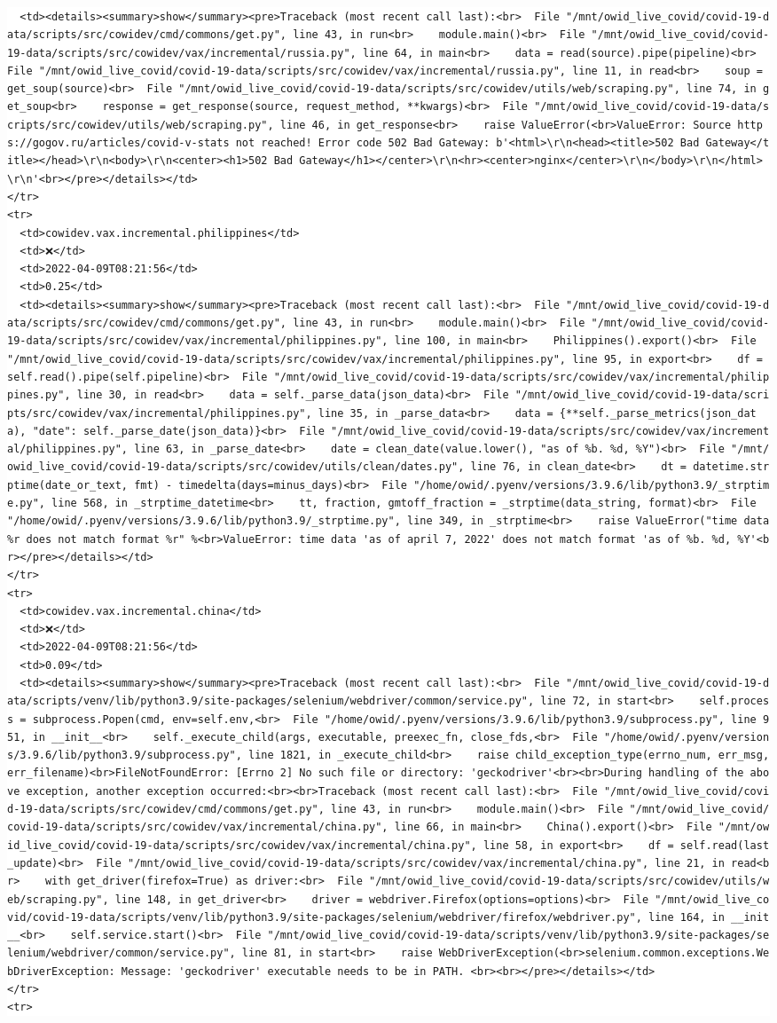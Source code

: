       <td><details><summary>show</summary><pre>Traceback (most recent call last):<br>  File "/mnt/owid_live_covid/covid-19-data/scripts/src/cowidev/cmd/commons/get.py", line 43, in run<br>    module.main()<br>  File "/mnt/owid_live_covid/covid-19-data/scripts/src/cowidev/vax/incremental/russia.py", line 64, in main<br>    data = read(source).pipe(pipeline)<br>  File "/mnt/owid_live_covid/covid-19-data/scripts/src/cowidev/vax/incremental/russia.py", line 11, in read<br>    soup = get_soup(source)<br>  File "/mnt/owid_live_covid/covid-19-data/scripts/src/cowidev/utils/web/scraping.py", line 74, in get_soup<br>    response = get_response(source, request_method, **kwargs)<br>  File "/mnt/owid_live_covid/covid-19-data/scripts/src/cowidev/utils/web/scraping.py", line 46, in get_response<br>    raise ValueError(<br>ValueError: Source https://gogov.ru/articles/covid-v-stats not reached! Error code 502 Bad Gateway: b'<html>\r\n<head><title>502 Bad Gateway</title></head>\r\n<body>\r\n<center><h1>502 Bad Gateway</h1></center>\r\n<hr><center>nginx</center>\r\n</body>\r\n</html>\r\n'<br></pre></details></td>
    </tr>
    <tr>
      <td>cowidev.vax.incremental.philippines</td>
      <td>❌</td>
      <td>2022-04-09T08:21:56</td>
      <td>0.25</td>
      <td><details><summary>show</summary><pre>Traceback (most recent call last):<br>  File "/mnt/owid_live_covid/covid-19-data/scripts/src/cowidev/cmd/commons/get.py", line 43, in run<br>    module.main()<br>  File "/mnt/owid_live_covid/covid-19-data/scripts/src/cowidev/vax/incremental/philippines.py", line 100, in main<br>    Philippines().export()<br>  File "/mnt/owid_live_covid/covid-19-data/scripts/src/cowidev/vax/incremental/philippines.py", line 95, in export<br>    df = self.read().pipe(self.pipeline)<br>  File "/mnt/owid_live_covid/covid-19-data/scripts/src/cowidev/vax/incremental/philippines.py", line 30, in read<br>    data = self._parse_data(json_data)<br>  File "/mnt/owid_live_covid/covid-19-data/scripts/src/cowidev/vax/incremental/philippines.py", line 35, in _parse_data<br>    data = {**self._parse_metrics(json_data), "date": self._parse_date(json_data)}<br>  File "/mnt/owid_live_covid/covid-19-data/scripts/src/cowidev/vax/incremental/philippines.py", line 63, in _parse_date<br>    date = clean_date(value.lower(), "as of %b. %d, %Y")<br>  File "/mnt/owid_live_covid/covid-19-data/scripts/src/cowidev/utils/clean/dates.py", line 76, in clean_date<br>    dt = datetime.strptime(date_or_text, fmt) - timedelta(days=minus_days)<br>  File "/home/owid/.pyenv/versions/3.9.6/lib/python3.9/_strptime.py", line 568, in _strptime_datetime<br>    tt, fraction, gmtoff_fraction = _strptime(data_string, format)<br>  File "/home/owid/.pyenv/versions/3.9.6/lib/python3.9/_strptime.py", line 349, in _strptime<br>    raise ValueError("time data %r does not match format %r" %<br>ValueError: time data 'as of april 7, 2022' does not match format 'as of %b. %d, %Y'<br></pre></details></td>
    </tr>
    <tr>
      <td>cowidev.vax.incremental.china</td>
      <td>❌</td>
      <td>2022-04-09T08:21:56</td>
      <td>0.09</td>
      <td><details><summary>show</summary><pre>Traceback (most recent call last):<br>  File "/mnt/owid_live_covid/covid-19-data/scripts/venv/lib/python3.9/site-packages/selenium/webdriver/common/service.py", line 72, in start<br>    self.process = subprocess.Popen(cmd, env=self.env,<br>  File "/home/owid/.pyenv/versions/3.9.6/lib/python3.9/subprocess.py", line 951, in __init__<br>    self._execute_child(args, executable, preexec_fn, close_fds,<br>  File "/home/owid/.pyenv/versions/3.9.6/lib/python3.9/subprocess.py", line 1821, in _execute_child<br>    raise child_exception_type(errno_num, err_msg, err_filename)<br>FileNotFoundError: [Errno 2] No such file or directory: 'geckodriver'<br><br>During handling of the above exception, another exception occurred:<br><br>Traceback (most recent call last):<br>  File "/mnt/owid_live_covid/covid-19-data/scripts/src/cowidev/cmd/commons/get.py", line 43, in run<br>    module.main()<br>  File "/mnt/owid_live_covid/covid-19-data/scripts/src/cowidev/vax/incremental/china.py", line 66, in main<br>    China().export()<br>  File "/mnt/owid_live_covid/covid-19-data/scripts/src/cowidev/vax/incremental/china.py", line 58, in export<br>    df = self.read(last_update)<br>  File "/mnt/owid_live_covid/covid-19-data/scripts/src/cowidev/vax/incremental/china.py", line 21, in read<br>    with get_driver(firefox=True) as driver:<br>  File "/mnt/owid_live_covid/covid-19-data/scripts/src/cowidev/utils/web/scraping.py", line 148, in get_driver<br>    driver = webdriver.Firefox(options=options)<br>  File "/mnt/owid_live_covid/covid-19-data/scripts/venv/lib/python3.9/site-packages/selenium/webdriver/firefox/webdriver.py", line 164, in __init__<br>    self.service.start()<br>  File "/mnt/owid_live_covid/covid-19-data/scripts/venv/lib/python3.9/site-packages/selenium/webdriver/common/service.py", line 81, in start<br>    raise WebDriverException(<br>selenium.common.exceptions.WebDriverException: Message: 'geckodriver' executable needs to be in PATH. <br><br></pre></details></td>
    </tr>
    <tr>